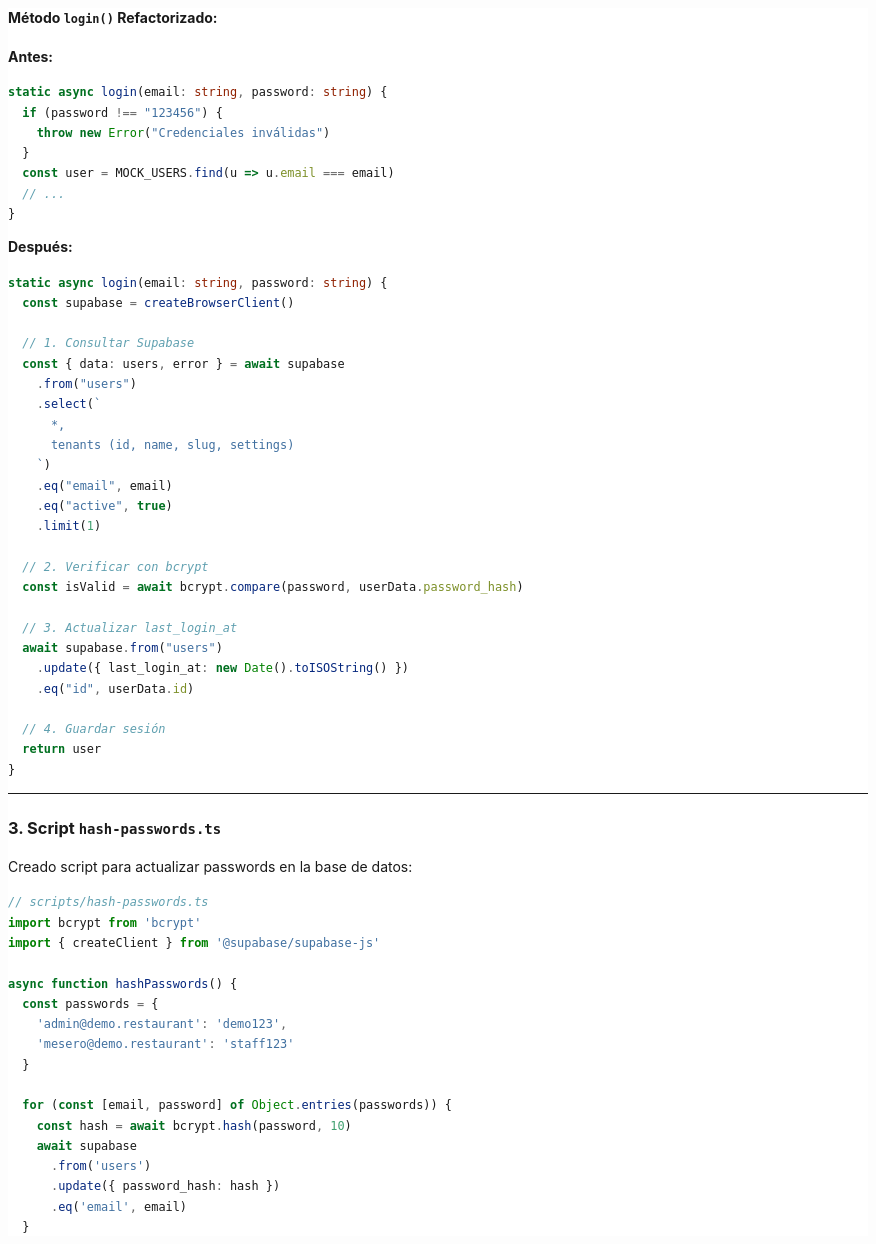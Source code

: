 #### Método `login()` Refactorizado:

**Antes:**
```typescript
static async login(email: string, password: string) {
  if (password !== "123456") {
    throw new Error("Credenciales inválidas")
  }
  const user = MOCK_USERS.find(u => u.email === email)
  // ...
}
```

**Después:**
```typescript
static async login(email: string, password: string) {
  const supabase = createBrowserClient()
  
  // 1. Consultar Supabase
  const { data: users, error } = await supabase
    .from("users")
    .select(`
      *,
      tenants (id, name, slug, settings)
    `)
    .eq("email", email)
    .eq("active", true)
    .limit(1)
  
  // 2. Verificar con bcrypt
  const isValid = await bcrypt.compare(password, userData.password_hash)
  
  // 3. Actualizar last_login_at
  await supabase.from("users")
    .update({ last_login_at: new Date().toISOString() })
    .eq("id", userData.id)
  
  // 4. Guardar sesión
  return user
}
```

---

### 3. Script `hash-passwords.ts`

Creado script para actualizar passwords en la base de datos:

```typescript
// scripts/hash-passwords.ts
import bcrypt from 'bcrypt'
import { createClient } from '@supabase/supabase-js'

async function hashPasswords() {
  const passwords = {
    'admin@demo.restaurant': 'demo123',
    'mesero@demo.restaurant': 'staff123'
  }
  
  for (const [email, password] of Object.entries(passwords)) {
    const hash = await bcrypt.hash(password, 10)
    await supabase
      .from('users')
      .update({ password_hash: hash })
      .eq('email', email)
  }
```